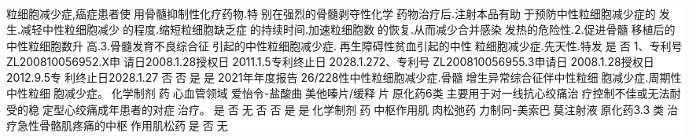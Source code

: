 粒细胞减少症,癌症患者使
用骨髓抑制性化疗药物.特
别在强烈的骨髓剥夺性化学
药物治疗后.注射本品有助
于预防中性粒细胞减少症的
发生.减轻中性粒细胞减少
的程度.缩短粒细胞缺乏症
的持续时间.加速粒细胞数
的恢复.从而减少合并感染
发热的危险性.2.促进骨髓
移植后的中性粒细胞数升
高.3.骨髓发育不良综合征
引起的中性粒细胞减少症.
再生障碍性贫血引起的中性
粒细胞减少症.先天性.特发
是
否
1、专利号ZL200810056952.X申
请日2008.1.28授权日
2011.1.5专利终止日
2028.1.272、专利号
ZL200810056955.3申请日
2008.1.28授权日2012.9.5专
利终止日2028.1.27
否
否
是
是
2021年年度报告
26/228性中性粒细胞减少症.骨髓
增生异常综合征伴中性粒细
胞减少症.周期性中性粒细
胞减少症。
化学制剂
药
心血管领域
爱怡令-盐酸曲
美他嗪片/缓释
片
原化药6类
主要用于对一线抗心绞痛治
疗控制不佳或无法耐受的稳
定型心绞痛成年患者的对症
治疗。
是
否
无
否
否
是
是
化学制剂
药
中枢作用肌
肉松弛药
力制同-美索巴
莫注射液
原化药3.3
类
治疗急性骨骼肌疼痛的中枢
作用肌松药
是
否
无